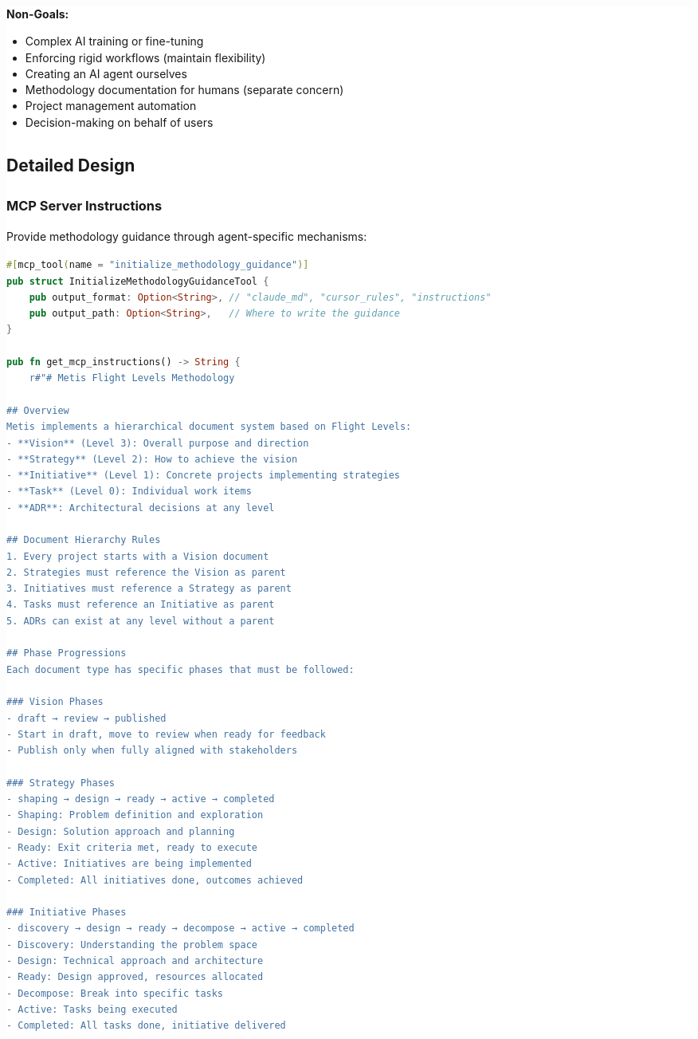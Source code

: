 **Non-Goals:**
- Complex AI training or fine-tuning
- Enforcing rigid workflows (maintain flexibility)
- Creating an AI agent ourselves
- Methodology documentation for humans (separate concern)
- Project management automation
- Decision-making on behalf of users

## Detailed Design

### MCP Server Instructions

Provide methodology guidance through agent-specific mechanisms:

```rust
#[mcp_tool(name = "initialize_methodology_guidance")]
pub struct InitializeMethodologyGuidanceTool {
    pub output_format: Option<String>, // "claude_md", "cursor_rules", "instructions"
    pub output_path: Option<String>,   // Where to write the guidance
}

pub fn get_mcp_instructions() -> String {
    r#"# Metis Flight Levels Methodology

## Overview
Metis implements a hierarchical document system based on Flight Levels:
- **Vision** (Level 3): Overall purpose and direction
- **Strategy** (Level 2): How to achieve the vision
- **Initiative** (Level 1): Concrete projects implementing strategies
- **Task** (Level 0): Individual work items
- **ADR**: Architectural decisions at any level

## Document Hierarchy Rules
1. Every project starts with a Vision document
2. Strategies must reference the Vision as parent
3. Initiatives must reference a Strategy as parent
4. Tasks must reference an Initiative as parent
5. ADRs can exist at any level without a parent

## Phase Progressions
Each document type has specific phases that must be followed:

### Vision Phases
- draft → review → published
- Start in draft, move to review when ready for feedback
- Publish only when fully aligned with stakeholders

### Strategy Phases  
- shaping → design → ready → active → completed
- Shaping: Problem definition and exploration
- Design: Solution approach and planning
- Ready: Exit criteria met, ready to execute
- Active: Initiatives are being implemented
- Completed: All initiatives done, outcomes achieved

### Initiative Phases
- discovery → design → ready → decompose → active → completed
- Discovery: Understanding the problem space
- Design: Technical approach and architecture
- Ready: Design approved, resources allocated
- Decompose: Break into specific tasks
- Active: Tasks being executed
- Completed: All tasks done, initiative delivered

```